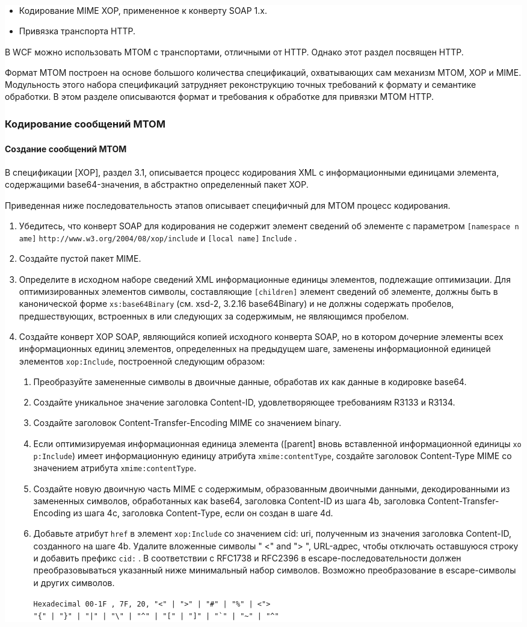 - Кодирование MIME XOP, примененное к конверту SOAP 1.x.

- Привязка транспорта HTTP.

В WCF можно использовать MTOM с транспортами, отличными от HTTP. Однако этот раздел посвящен HTTP.

Формат MTOM построен на основе большого количества спецификаций, охватывающих сам механизм MTOM, XOP и MIME. Модульность этого набора спецификаций затрудняет реконструкцию точных требований к формату и семантике обработки. В этом разделе описываются формат и требования к обработке для привязки MTOM HTTP.

### <a name="mtom-message-encoding"></a>Кодирование сообщений MTOM

#### <a name="generating-mtom-messages"></a>Создание сообщений MTOM

В спецификации [XOP], раздел 3.1, описывается процесс кодирования XML с информационными единицами элемента, содержащими base64-значения, в абстрактно определенный пакет XOP.

Приведенная ниже последовательность этапов описывает специфичный для MTOM процесс кодирования.

1. Убедитесь, что конверт SOAP для кодирования не содержит элемент сведений об элементе с параметром `[namespace name]` `http://www.w3.org/2004/08/xop/include` и `[local name]` `Include` .

2. Создайте пустой пакет MIME.

3. Определите в исходном наборе сведений XML информационные единицы элементов, подлежащие оптимизации. Для оптимизированных элементов символы, составляющие `[children]` элемент сведений об элементе, должны быть в канонической форме `xs:base64Binary` (см. xsd-2, 3.2.16 base64Binary) и не должны содержать пробелов, предшествующих, встроенных в или следующих за содержимым, не являющимся пробелом.

4. Создайте конверт XOP SOAP, являющийся копией исходного конверта SOAP, но в котором дочерние элементы всех информационных единиц элементов, определенных на предыдущем шаге, заменены информационной единицей элементов `xop:Include`, построенной следующим образом:

    1. Преобразуйте замененные символы в двоичные данные, обработав их как данные в кодировке base64.

    2. Создайте уникальное значение заголовка Content-ID, удовлетворяющее требованиям R3133 и R3134.

    3. Создайте заголовок Content-Transfer-Encoding MIME со значением binary.

    4. Если оптимизируемая информационная единица элемента ([parent] вновь вставленной информационной единицы `xop:Include`) имеет информационную единицу атрибута `xmime:contentType`, создайте заголовок Content-Type MIME со значением атрибута `xmime:contentType`.

    5. Создайте новую двоичную часть MIME с содержимым, образованным двоичными данными, декодированными из замененных символов, обработанных как base64, заголовка Content-ID из шага 4b, заголовка Content-Transfer-Encoding из шага 4c, заголовка Content-Type, если он создан в шаге 4d.

    6. Добавьте атрибут `href` в элемент `xop:Include` со значением cid: uri, полученным из значения заголовка Content-ID, созданного на шаге 4b. Удалите вложенные символы " \<" and "> ", URL-адрес, чтобы отключать оставшуюся строку и добавить префикс `cid:` . В соответствии с RFC1738 и RFC2396 в escape-последовательности должен преобразовываться указанный ниже минимальный набор символов. Возможно преобразование в escape-символы и других символов.

        ```
        Hexadecimal 00-1F , 7F, 20, "<" | ">" | "#" | "%" | <">
        "{" | "}" | "|" | "\" | "^" | "[" | "]" | "`" | "~" | "^"
        ```

